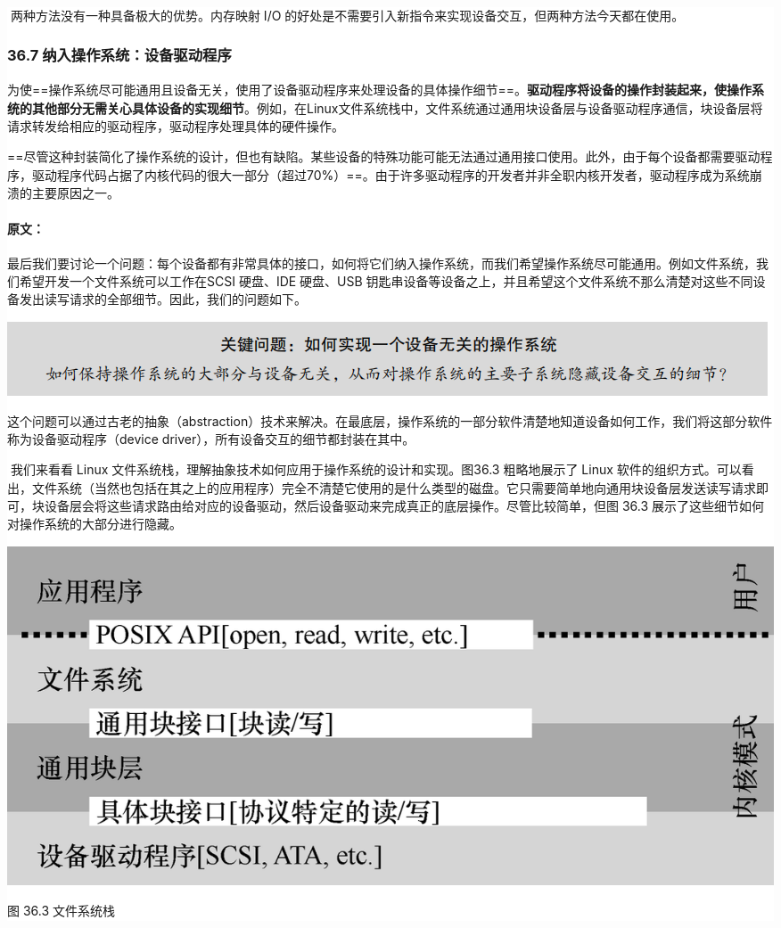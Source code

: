 ​		两种方法没有一种具备极大的优势。内存映射 I/O 的好处是不需要引入新指令来实现设备交互，但两种方法今天都在使用。



### 36.7 纳入操作系统：设备驱动程序

​		为使==操作系统尽可能通用且设备无关，使用了设备驱动程序来处理设备的具体操作细节==。**驱动程序将设备的操作封装起来，使操作系统的其他部分无需关心具体设备的实现细节**。例如，在Linux文件系统栈中，文件系统通过通用块设备层与设备驱动程序通信，块设备层将请求转发给相应的驱动程序，驱动程序处理具体的硬件操作。

​		==尽管这种封装简化了操作系统的设计，但也有缺陷。某些设备的特殊功能可能无法通过通用接口使用。此外，由于每个设备都需要驱动程序，驱动程序代码占据了内核代码的很大一部分（超过70%）==。由于许多驱动程序的开发者并非全职内核开发者，驱动程序成为系统崩溃的主要原因之一。



#### 原文：

​		最后我们要讨论一个问题：每个设备都有非常具体的接口，如何将它们纳入操作系统，而我们希望操作系统尽可能通用。例如文件系统，我们希望开发一个文件系统可以工作在SCSI 硬盘、IDE 硬盘、USB 钥匙串设备等设备之上，并且希望这个文件系统不那么清楚对这些不同设备发出读写请求的全部细节。因此，我们的问题如下。

**![image-20240911004056315](image/image-20240911004056315.png)**

​		这个问题可以通过古老的抽象（abstraction）技术来解决。在最底层，操作系统的一部分软件清楚地知道设备如何工作，我们将这部分软件称为设备驱动程序（device driver），所有设备交互的细节都封装在其中。

​		我们来看看 Linux 文件系统栈，理解抽象技术如何应用于操作系统的设计和实现。图36.3 粗略地展示了 Linux 软件的组织方式。可以看出，文件系统（当然也包括在其之上的应用程序）完全不清楚它使用的是什么类型的磁盘。它只需要简单地向通用块设备层发送读写请求即可，块设备层会将这些请求路由给对应的设备驱动，然后设备驱动来完成真正的底层操作。尽管比较简单，但图 36.3 展示了这些细节如何对操作系统的大部分进行隐藏。

![image-20240901231428755](image/image-20240901231428755.png)

图 36.3 文件系统栈
